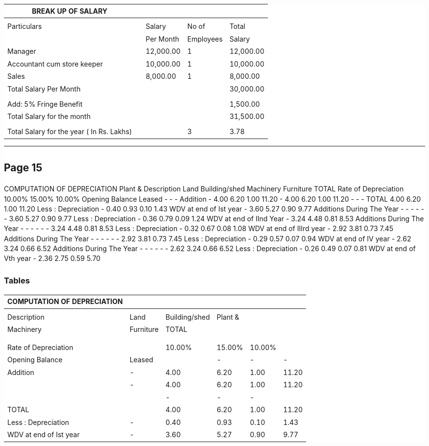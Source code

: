 | BREAK UP OF SALARY |  |  |  |  |
|---|---|---|---|---|
|  |  |  |  |  |
| Particulars |  | Salary | No of | Total |
|  |  | Per Month | Employees | Salary |
| Manager |  | 12,000.00 | 1 | 12,000.00 |
| Accountant cum store keeper |  | 10,000.00 | 1 | 10,000.00 |
| Sales |  | 8,000.00 | 1 | 8,000.00 |
| Total Salary Per Month |  |  |  | 30,000.00 |
|  |  |  |  |  |
| Add: 5% Fringe Benefit |  |  |  | 1,500.00 |
| Total Salary for the month |  |  |  | 31,500.00 |
|  |  |  |  |  |
| Total Salary for the year ( In Rs. Lakhs) |  |  | 3 | 3.78 |

---

## Page 15

COMPUTATION OF DEPRECIATION Plant & Description Land Building/shed Machinery Furniture TOTAL Rate of Depreciation 10.00% 15.00% 10.00% Opening Balance Leased - - - Addition - 4.00 6.20 1.00 11.20 - 4.00 6.20 1.00 11.20 - - - TOTAL 4.00 6.20 1.00 11.20 Less : Depreciation - 0.40 0.93 0.10 1.43 WDV at end of Ist year - 3.60 5.27 0.90 9.77 Additions During The Year - - - - - - 3.60 5.27 0.90 9.77 Less : Depreciation - 0.36 0.79 0.09 1.24 WDV at end of IInd Year - 3.24 4.48 0.81 8.53 Additions During The Year - - - - - - 3.24 4.48 0.81 8.53 Less : Depreciation - 0.32 0.67 0.08 1.08 WDV at end of IIIrd year - 2.92 3.81 0.73 7.45 Additions During The Year - - - - - - 2.92 3.81 0.73 7.45 Less : Depreciation - 0.29 0.57 0.07 0.94 WDV at end of IV year - 2.62 3.24 0.66 6.52 Additions During The Year - - - - - - 2.62 3.24 0.66 6.52 Less : Depreciation - 0.26 0.49 0.07 0.81 WDV at end of Vth year - 2.36 2.75 0.59 5.70

### Tables

| COMPUTATION OF DEPRECIATION |  |  |  |  |  |
|---|---|---|---|---|---|
|  |  |  |  |  |  |
| Description | Land | Building/shed | Plant &
Machinery | Furniture | TOTAL |
|  |  |  |  |  |  |
|  |  |  |  |  |  |
| Rate of Depreciation |  | 10.00% | 15.00% | 10.00% |  |
| Opening Balance | Leased |  | - | - | - |
| Addition | - | 4.00 | 6.20 | 1.00 | 11.20 |
|  | - | 4.00 | 6.20 | 1.00 | 11.20 |
|  |  | - | - | - |  |
| TOTAL |  | 4.00 | 6.20 | 1.00 | 11.20 |
| Less : Depreciation | - | 0.40 | 0.93 | 0.10 | 1.43 |
| WDV at end of Ist year | - | 3.60 | 5.27 | 0.90 | 9.77 |